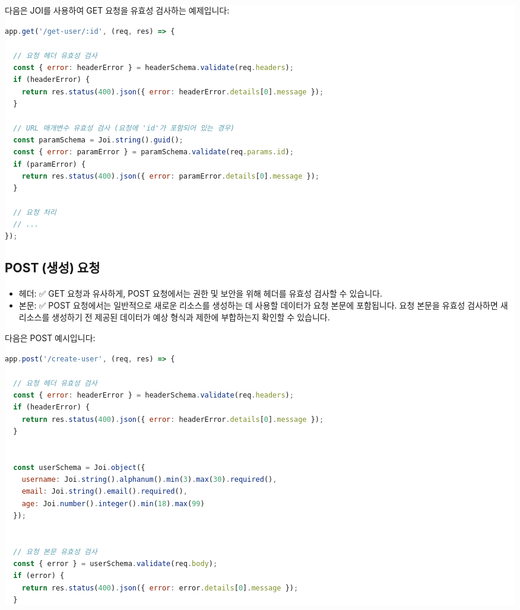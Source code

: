 다음은 JOI를 사용하여 GET 요청을 유효성 검사하는 예제입니다:

```js
app.get('/get-user/:id', (req, res) => {
  
  // 요청 헤더 유효성 검사
  const { error: headerError } = headerSchema.validate(req.headers);
  if (headerError) {
    return res.status(400).json({ error: headerError.details[0].message });
  }

  // URL 매개변수 유효성 검사 (요청에 'id'가 포함되어 있는 경우)
  const paramSchema = Joi.string().guid();
  const { error: paramError } = paramSchema.validate(req.params.id);
  if (paramError) {
    return res.status(400).json({ error: paramError.details[0].message });
  }

  // 요청 처리
  // ...
});
```

## POST (생성) 요청

- 헤더: ✅
GET 요청과 유사하게, POST 요청에서는 권한 및 보안을 위해 헤더를 유효성 검사할 수 있습니다.
- 본문: ✅
POST 요청에서는 일반적으로 새로운 리소스를 생성하는 데 사용할 데이터가 요청 본문에 포함됩니다. 요청 본문을 유효성 검사하면 새 리소스를 생성하기 전 제공된 데이터가 예상 형식과 제한에 부합하는지 확인할 수 있습니다.


<ins class="adsbygoogle"
     style="display:block"
     data-ad-client="ca-pub-4877378276818686"
     data-ad-slot="1107185301"
     data-ad-format="auto"
     data-full-width-responsive="true"></ins>
<script>
     (adsbygoogle = window.adsbygoogle || []).push({});
</script>

다음은 POST 예시입니다:

```js
app.post('/create-user', (req, res) => {

  // 요청 헤더 유효성 검사
  const { error: headerError } = headerSchema.validate(req.headers);
  if (headerError) {
    return res.status(400).json({ error: headerError.details[0].message });
  }


  const userSchema = Joi.object({
    username: Joi.string().alphanum().min(3).max(30).required(),
    email: Joi.string().email().required(),
    age: Joi.number().integer().min(18).max(99)
  });


  // 요청 본문 유효성 검사
  const { error } = userSchema.validate(req.body);
  if (error) {
    return res.status(400).json({ error: error.details[0].message });
  }
```